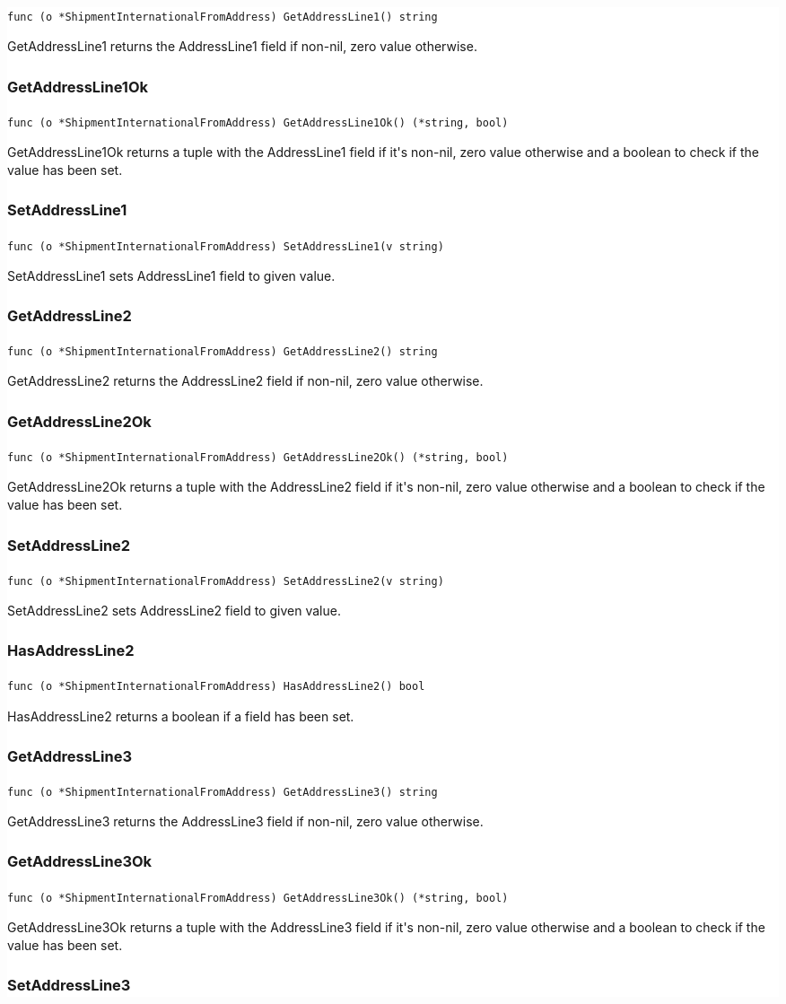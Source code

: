 `func (o *ShipmentInternationalFromAddress) GetAddressLine1() string`

GetAddressLine1 returns the AddressLine1 field if non-nil, zero value otherwise.

### GetAddressLine1Ok

`func (o *ShipmentInternationalFromAddress) GetAddressLine1Ok() (*string, bool)`

GetAddressLine1Ok returns a tuple with the AddressLine1 field if it's non-nil, zero value otherwise
and a boolean to check if the value has been set.

### SetAddressLine1

`func (o *ShipmentInternationalFromAddress) SetAddressLine1(v string)`

SetAddressLine1 sets AddressLine1 field to given value.


### GetAddressLine2

`func (o *ShipmentInternationalFromAddress) GetAddressLine2() string`

GetAddressLine2 returns the AddressLine2 field if non-nil, zero value otherwise.

### GetAddressLine2Ok

`func (o *ShipmentInternationalFromAddress) GetAddressLine2Ok() (*string, bool)`

GetAddressLine2Ok returns a tuple with the AddressLine2 field if it's non-nil, zero value otherwise
and a boolean to check if the value has been set.

### SetAddressLine2

`func (o *ShipmentInternationalFromAddress) SetAddressLine2(v string)`

SetAddressLine2 sets AddressLine2 field to given value.

### HasAddressLine2

`func (o *ShipmentInternationalFromAddress) HasAddressLine2() bool`

HasAddressLine2 returns a boolean if a field has been set.

### GetAddressLine3

`func (o *ShipmentInternationalFromAddress) GetAddressLine3() string`

GetAddressLine3 returns the AddressLine3 field if non-nil, zero value otherwise.

### GetAddressLine3Ok

`func (o *ShipmentInternationalFromAddress) GetAddressLine3Ok() (*string, bool)`

GetAddressLine3Ok returns a tuple with the AddressLine3 field if it's non-nil, zero value otherwise
and a boolean to check if the value has been set.

### SetAddressLine3
